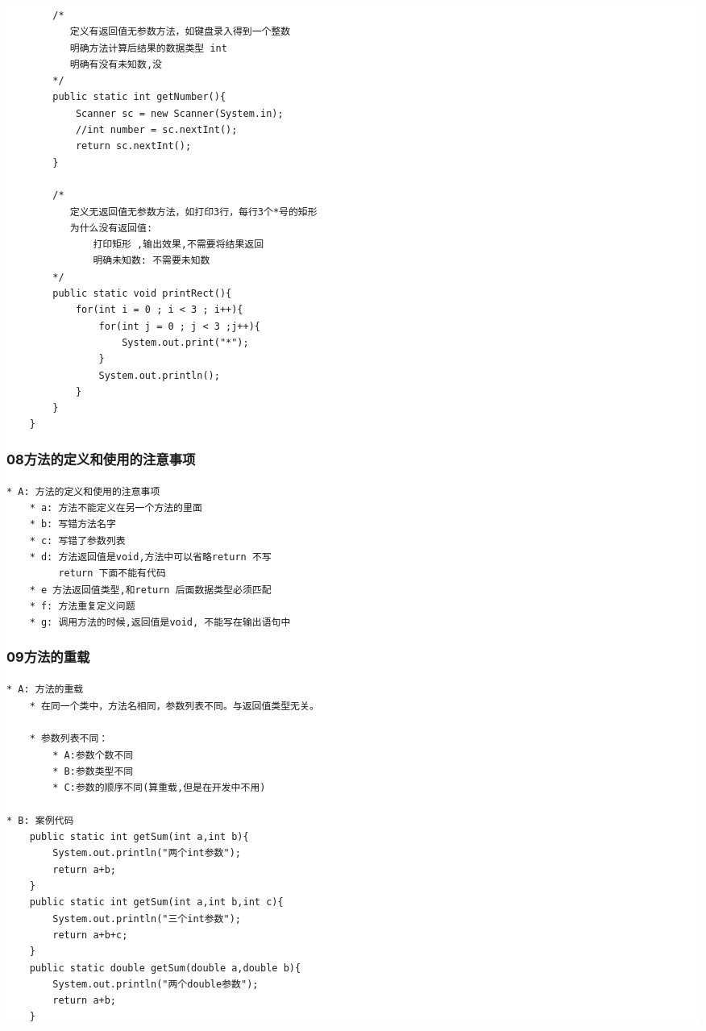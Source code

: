 			/*
			   定义有返回值无参数方法，如键盘录入得到一个整数
			   明确方法计算后结果的数据类型 int
			   明确有没有未知数,没
			*/
			public static int getNumber(){
				Scanner sc = new Scanner(System.in);
				//int number = sc.nextInt();
				return sc.nextInt();
			}
			
			/*
			   定义无返回值无参数方法，如打印3行，每行3个*号的矩形
			   为什么没有返回值:
			       打印矩形 ,输出效果,不需要将结果返回
				   明确未知数: 不需要未知数
			*/
			public static void printRect(){
				for(int i = 0 ; i < 3 ; i++){
					for(int j = 0 ; j < 3 ;j++){
						System.out.print("*");
					}
					System.out.println();
				}
			}
		}

### 08方法的定义和使用的注意事项
	* A: 方法的定义和使用的注意事项
		* a: 方法不能定义在另一个方法的里面
	 	* b: 写错方法名字
		* c: 写错了参数列表
		* d: 方法返回值是void,方法中可以省略return 不写
		     return 下面不能有代码
		* e 方法返回值类型,和return 后面数据类型必须匹配
		* f: 方法重复定义问题
		* g: 调用方法的时候,返回值是void, 不能写在输出语句中

### 09方法的重载
	* A: 方法的重载
		* 在同一个类中，方法名相同，参数列表不同。与返回值类型无关。

		* 参数列表不同：
			* A:参数个数不同
			* B:参数类型不同
			* C:参数的顺序不同(算重载,但是在开发中不用)
	
	* B: 案例代码
		public static int getSum(int a,int b){
			System.out.println("两个int参数");
			return a+b;
		}
		public static int getSum(int a,int b,int c){
			System.out.println("三个int参数");
			return a+b+c;
		}
		public static double getSum(double a,double b){
			System.out.println("两个double参数");
			return a+b;
		}
